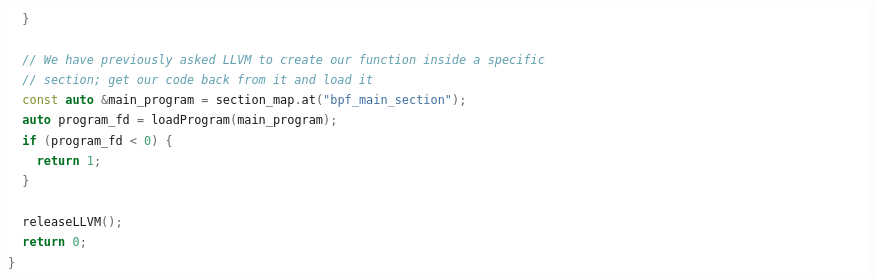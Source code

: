 ```C++
  }
  
  // We have previously asked LLVM to create our function inside a specific
  // section; get our code back from it and load it
  const auto &main_program = section_map.at("bpf_main_section");
  auto program_fd = loadProgram(main_program);
  if (program_fd < 0) {
    return 1;
  }
  
  releaseLLVM();
  return 0;
}
```

